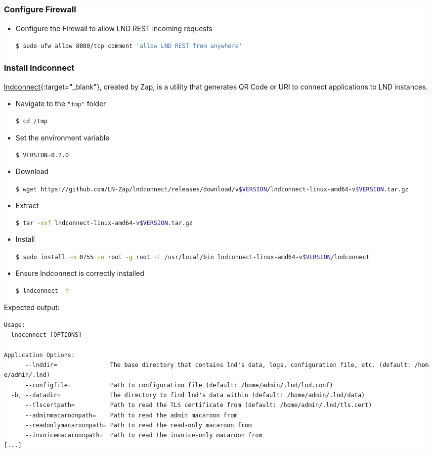 ### **Configure Firewall**

* Configure the Firewall to allow LND REST incoming requests

  ```sh
  $ sudo ufw allow 8080/tcp comment 'allow LND REST from anywhere'
  ```

### **Install lndconnect**

[lndconnect](https://github.com/LN-Zap/lndconnect){:target="_blank"}, created by Zap, is a utility that generates QR Code or URI to connect applications to LND instances.

* Navigate to the `"tmp"` folder

  ```sh
  $ cd /tmp
  ```

* Set the environment variable

  ```sh
  $ VERSION=0.2.0
  ```

* Download

  ```sh
  $ wget https://github.com/LN-Zap/lndconnect/releases/download/v$VERSION/lndconnect-linux-amd64-v$VERSION.tar.gz
  ```

* Extract

  ```sh
  $ tar -xvf lndconnect-linux-amd64-v$VERSION.tar.gz
  ```

* Install

  ```sh
  $ sudo install -m 0755 -o root -g root -t /usr/local/bin lndconnect-linux-amd64-v$VERSION/lndconnect
  ```

* Ensure lndconnect is correctly installed

  ```sh
  $ lndconnect -h
  ```

Expected output:

  ```
  Usage:
    lndconnect [OPTIONS]

  Application Options:
        --lnddir=               The base directory that contains lnd's data, logs, configuration file, etc. (default: /home/admin/.lnd)
        --configfile=           Path to configuration file (default: /home/admin/.lnd/lnd.conf)
    -b, --datadir=              The directory to find lnd's data within (default: /home/admin/.lnd/data)
        --tlscertpath=          Path to read the TLS certificate from (default: /home/admin/.lnd/tls.cert)
        --adminmacaroonpath=    Path to read the admin macaroon from
        --readonlymacaroonpath= Path to read the read-only macaroon from
        --invoicemacaroonpath=  Path to read the invoice-only macaroon from
  [...]
  ```
